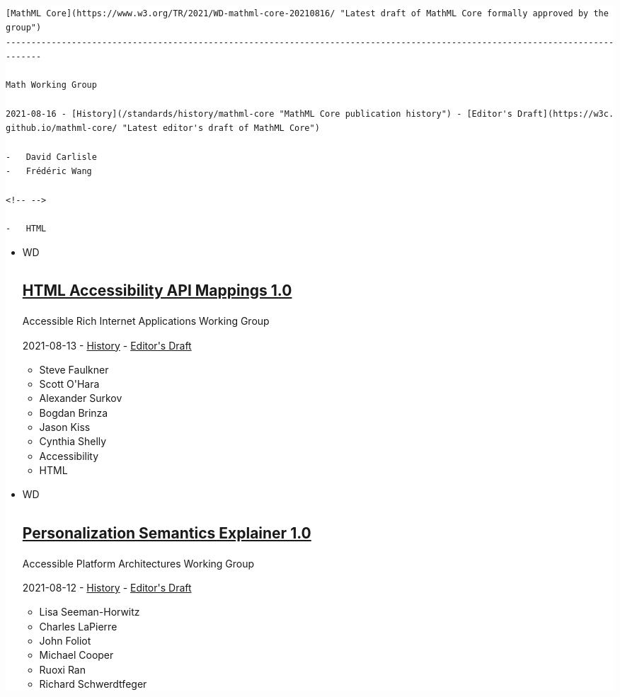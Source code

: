     [MathML Core](https://www.w3.org/TR/2021/WD-mathml-core-20210816/ "Latest draft of MathML Core formally approved by the group")
    -------------------------------------------------------------------------------------------------------------------------------

    Math Working Group

    2021-08-16 - [History](/standards/history/mathml-core "MathML Core publication history") - [Editor's Draft](https://w3c.github.io/mathml-core/ "Latest editor's draft of MathML Core")

    -   David Carlisle
    -   Frédéric Wang

    <!-- -->

    -   HTML

-   WD

    [HTML Accessibility API Mappings 1.0](https://www.w3.org/TR/2021/WD-html-aam-1.0-20210813/ "Latest draft of HTML Accessibility API Mappings 1.0 formally approved by the group")
    --------------------------------------------------------------------------------------------------------------------------------------------------------------------------------

    Accessible Rich Internet Applications Working Group

    2021-08-13 - [History](/standards/history/html-aam-1.0 "HTML Accessibility API Mappings 1.0 publication history") - [Editor's Draft](https://w3c.github.io/html-aam/ "Latest editor's draft of HTML Accessibility API Mappings 1.0")

    -   Steve Faulkner
    -   Scott O'Hara
    -   Alexander Surkov
    -   Bogdan Brinza
    -   Jason Kiss
    -   Cynthia Shelly

    <!-- -->

    -   Accessibility
    -   HTML

-   WD

    [Personalization Semantics Explainer 1.0](https://www.w3.org/TR/2021/WD-personalization-semantics-1.0-20210812/ "Latest draft of Personalization Semantics Explainer 1.0 formally approved by the group")
    ---------------------------------------------------------------------------------------------------------------------------------------------------------------------------------------------------------

    Accessible Platform Architectures Working Group

    2021-08-12 - [History](/standards/history/personalization-semantics-1.0 "Personalization Semantics Explainer 1.0 publication history") - [Editor's Draft](https://w3c.github.io/personalization-semantics/ "Latest editor's draft of Personalization Semantics Explainer 1.0")

    -   Lisa Seeman-Horwitz
    -   Charles LaPierre
    -   John Foliot
    -   Michael Cooper
    -   Ruoxi Ran
    -   Richard Schwerdtfeger
